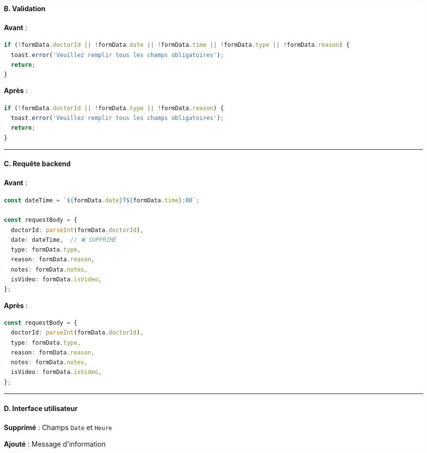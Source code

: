 
#### B. Validation

**Avant** :
```typescript
if (!formData.doctorId || !formData.date || !formData.time || !formData.type || !formData.reason) {
  toast.error('Veuillez remplir tous les champs obligatoires');
  return;
}
```

**Après** :
```typescript
if (!formData.doctorId || !formData.type || !formData.reason) {
  toast.error('Veuillez remplir tous les champs obligatoires');
  return;
}
```

---

#### C. Requête backend

**Avant** :
```typescript
const dateTime = `${formData.date}T${formData.time}:00`;

const requestBody = {
  doctorId: parseInt(formData.doctorId),
  date: dateTime,  // ❌ SUPPRIMÉ
  type: formData.type,
  reason: formData.reason,
  notes: formData.notes,
  isVideo: formData.isVideo,
};
```

**Après** :
```typescript
const requestBody = {
  doctorId: parseInt(formData.doctorId),
  type: formData.type,
  reason: formData.reason,
  notes: formData.notes,
  isVideo: formData.isVideo,
};
```

---

#### D. Interface utilisateur

**Supprimé** : Champs `Date` et `Heure`

**Ajouté** : Message d'information
